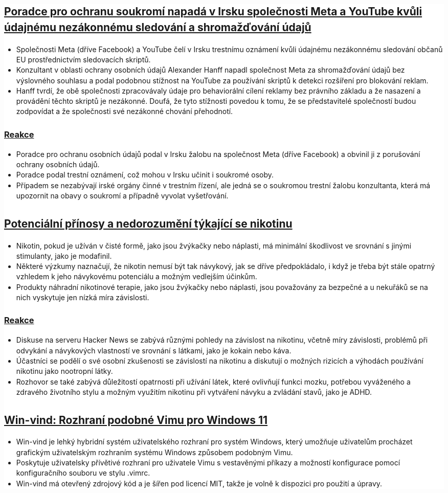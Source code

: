 ## [Poradce pro ochranu soukromí napadá v Irsku společnosti Meta a YouTube kvůli údajnému nezákonnému sledování a shromažďování údajů](https://www.theregister.com/2023/11/11/meta_youtube_criminal_charges/)

- Společnosti Meta (dříve Facebook) a YouTube čelí v Irsku trestnímu oznámení kvůli údajnému nezákonnému sledování občanů EU prostřednictvím sledovacích skriptů.
- Konzultant v oblasti ochrany osobních údajů Alexander Hanff napadl společnost Meta za shromažďování údajů bez výslovného souhlasu a podal podobnou stížnost na YouTube za používání skriptů k detekci rozšíření pro blokování reklam.
- Hanff tvrdí, že obě společnosti zpracovávaly údaje pro behaviorální cílení reklamy bez právního základu a že nasazení a provádění těchto skriptů je nezákonné. Doufá, že tyto stížnosti povedou k tomu, že se představitelé společností budou zodpovídat a že společnosti své nezákonné chování přehodnotí.

### [Reakce](https://news.ycombinator.com/item?id=38229041)

- Poradce pro ochranu osobních údajů podal v Irsku žalobu na společnost Meta (dříve Facebook) a obvinil ji z porušování ochrany osobních údajů.
- Poradce podal trestní oznámení, což mohou v Irsku učinit i soukromé osoby.
- Případem se nezabývají irské orgány činné v trestním řízení, ale jedná se o soukromou trestní žalobu konzultanta, která má upozornit na obavy o soukromí a případně vyvolat vyšetřování.

## [Potenciální přínosy a nedorozumění týkající se nikotinu](https://gwern.net/nicotine)

- Nikotin, pokud je užíván v čisté formě, jako jsou žvýkačky nebo náplasti, má minimální škodlivost ve srovnání s jinými stimulanty, jako je modafinil.
- Některé výzkumy naznačují, že nikotin nemusí být tak návykový, jak se dříve předpokládalo, i když je třeba být stále opatrný vzhledem k jeho návykovému potenciálu a možným vedlejším účinkům.
- Produkty náhradní nikotinové terapie, jako jsou žvýkačky nebo náplasti, jsou považovány za bezpečné a u nekuřáků se na nich vyskytuje jen nízká míra závislosti.

### [Reakce](https://news.ycombinator.com/item?id=38230495)

- Diskuse na serveru Hacker News se zabývá různými pohledy na závislost na nikotinu, včetně míry závislosti, problémů při odvykání a návykových vlastností ve srovnání s látkami, jako je kokain nebo káva.
- Účastníci se podělí o své osobní zkušenosti se závislostí na nikotinu a diskutují o možných rizicích a výhodách používání nikotinu jako nootropní látky.
- Rozhovor se také zabývá důležitostí opatrnosti při užívání látek, které ovlivňují funkci mozku, potřebou vyváženého a zdravého životního stylu a možným využitím nikotinu při vytváření návyku a zvládání stavů, jako je ADHD.

## [Win-vind: Rozhraní podobné Vimu pro Windows 11](https://pit-ray.github.io/win-vind/)

- Win-vind je lehký hybridní systém uživatelského rozhraní pro systém Windows, který umožňuje uživatelům procházet grafickým uživatelským rozhraním systému Windows způsobem podobným Vimu.
- Poskytuje uživatelsky přívětivé rozhraní pro uživatele Vimu s vestavěnými příkazy a možností konfigurace pomocí konfiguračního souboru ve stylu .vimrc.
- Win-vind má otevřený zdrojový kód a je šířen pod licencí MIT, takže je volně k dispozici pro použití a úpravy.
